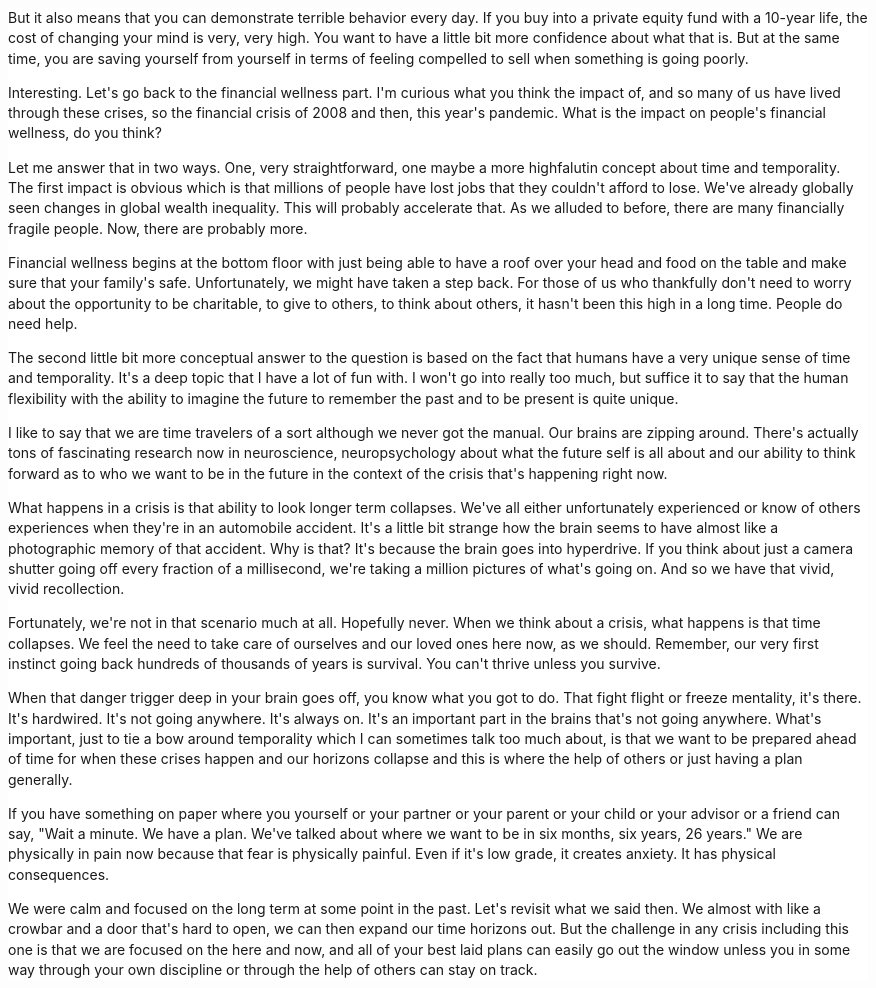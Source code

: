 But it also means that you can demonstrate terrible behavior every day. If you buy into a private equity fund with a 10-year life, the cost of changing your mind is very, very high. You want to have a little bit more confidence about what that is. But at the same time, you are saving yourself from yourself in terms of feeling compelled to sell when something is going poorly.

Interesting. Let's go back to the financial wellness part. I'm curious what you think the impact of, and so many of us have lived through these crises, so the financial crisis of 2008 and then, this year's pandemic. What is the impact on people's financial wellness, do you think?

Let me answer that in two ways. One, very straightforward, one maybe a more highfalutin concept about time and temporality. The first impact is obvious which is that millions of people have lost jobs that they couldn't afford to lose. We've already globally seen changes in global wealth inequality. This will probably accelerate that. As we alluded to before, there are many financially fragile people. Now, there are probably more.

Financial wellness begins at the bottom floor with just being able to have a roof over your head and food on the table and make sure that your family's safe. Unfortunately, we might have taken a step back. For those of us who thankfully don't need to worry about the opportunity to be charitable, to give to others, to think about others, it hasn't been this high in a long time. People do need help.

The second little bit more conceptual answer to the question is based on the fact that humans have a very unique sense of time and temporality. It's a deep topic that I have a lot of fun with. I won't go into really too much, but suffice it to say that the human flexibility with the ability to imagine the future to remember the past and to be present is quite unique.

I like to say that we are time travelers of a sort although we never got the manual. Our brains are zipping around. There's actually tons of fascinating research now in neuroscience, neuropsychology about what the future self is all about and our ability to think forward as to who we want to be in the future in the context of the crisis that's happening right now.

What happens in a crisis is that ability to look longer term collapses. We've all either unfortunately experienced or know of others experiences when they're in an automobile accident. It's a little bit strange how the brain seems to have almost like a photographic memory of that accident. Why is that? It's because the brain goes into hyperdrive. If you think about just a camera shutter going off every fraction of a millisecond, we're taking a million pictures of what's going on. And so we have that vivid, vivid recollection.

Fortunately, we're not in that scenario much at all. Hopefully never. When we think about a crisis, what happens is that time collapses. We feel the need to take care of ourselves and our loved ones here now, as we should. Remember, our very first instinct going back hundreds of thousands of years is survival. You can't thrive unless you survive.

When that danger trigger deep in your brain goes off, you know what you got to do. That fight flight or freeze mentality, it's there. It's hardwired. It's not going anywhere. It's always on. It's an important part in the brains that's not going anywhere. What's important, just to tie a bow around temporality which I can sometimes talk too much about, is that we want to be prepared ahead of time for when these crises happen and our horizons collapse and this is where the help of others or just having a plan generally.

If you have something on paper where you yourself or your partner or your parent or your child or your advisor or a friend can say, "Wait a minute. We have a plan. We've talked about where we want to be in six months, six years, 26 years." We are physically in pain now because that fear is physically painful. Even if it's low grade, it creates anxiety. It has physical consequences.

We were calm and focused on the long term at some point in the past. Let's revisit what we said then. We almost with like a crowbar and a door that's hard to open, we can then expand our time horizons out. But the challenge in any crisis including this one is that we are focused on the here and now, and all of your best laid plans can easily go out the window unless you in some way through your own discipline or through the help of others can stay on track.
